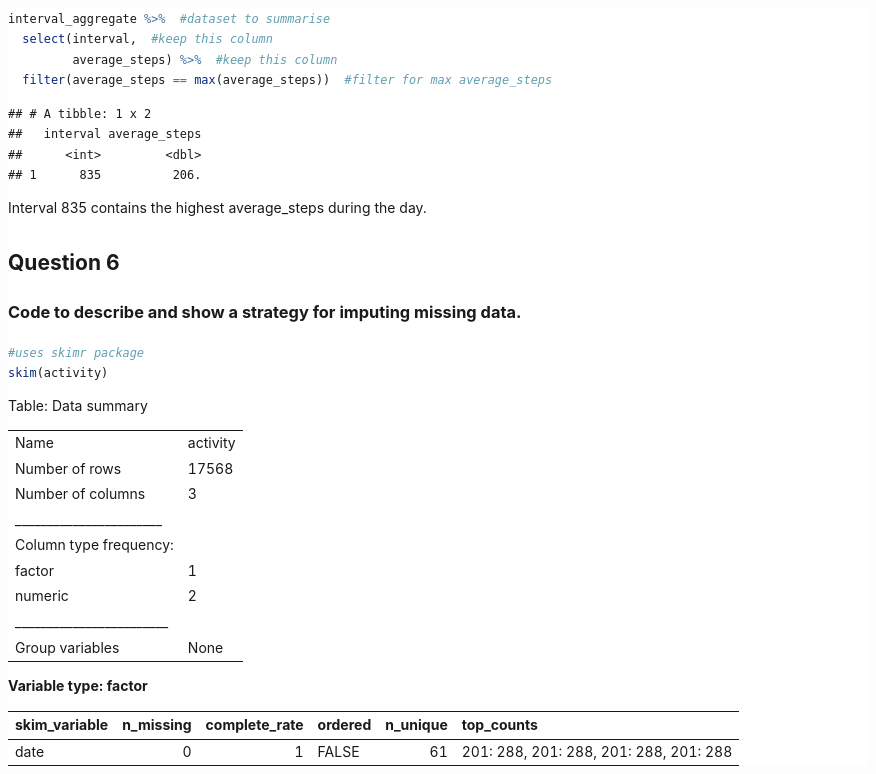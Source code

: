 
```r
interval_aggregate %>%  #dataset to summarise
  select(interval,  #keep this column
         average_steps) %>%  #keep this column
  filter(average_steps == max(average_steps))  #filter for max average_steps
```

```
## # A tibble: 1 x 2
##   interval average_steps
##      <int>         <dbl>
## 1      835          206.
```

Interval 835 contains the highest average_steps during the day.

## Question 6
### Code to describe and show a strategy for imputing missing data.


```r
#uses skimr package
skim(activity)
```


Table: Data summary

|                         |         |
|:------------------------|:--------|
|Name                     |activity |
|Number of rows           |17568    |
|Number of columns        |3        |
|_______________________  |         |
|Column type frequency:   |         |
|factor                   |1        |
|numeric                  |2        |
|________________________ |         |
|Group variables          |None     |


**Variable type: factor**

|skim_variable | n_missing| complete_rate|ordered | n_unique|top_counts                             |
|:-------------|---------:|-------------:|:-------|--------:|:--------------------------------------|
|date          |         0|             1|FALSE   |       61|201: 288, 201: 288, 201: 288, 201: 288 |
